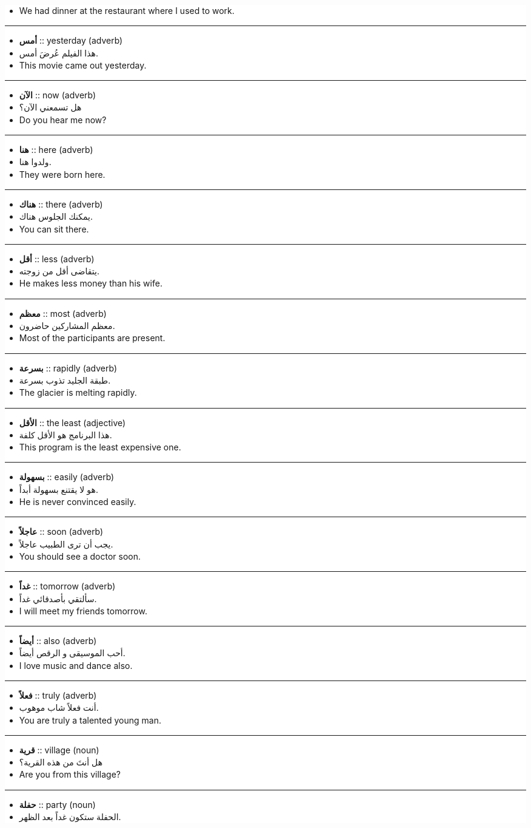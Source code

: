  * We had dinner at the restaurant where I used to work. 
----------
 * **أمس** :: yesterday (adverb)
 * هذا الفيلم عُرضَ أمس. 
 * This movie came out yesterday. 
----------
 * **الآن** :: now (adverb)
 * هل تسمعني الآن؟ 
 * Do you hear me now? 
----------
 * **هنا** :: here (adverb)
 * ولدوا هنا. 
 * They were born here. 
----------
 * **هناك** :: there (adverb)
 * يمكنك الجلوس هناك. 
 * You can sit there. 
----------
 * **أقل** :: less (adverb)
 * يتقاضى أقل من زوجته. 
 * He makes less money than his wife. 
----------
 * **معظم** :: most (adverb)
 * معظم المشاركين حاضرون. 
 * Most of the participants are present. 
----------
 * **بسرعة** :: rapidly (adverb)
 * طبقة الجليد تذوب بسرعة. 
 * The glacier is melting rapidly. 
----------
 * **الأقل** :: the least (adjective)
 * هذا البرنامج هو الأقل كلفة. 
 * This program is the least expensive one. 
----------
 * **بسهولة** :: easily (adverb)
 * هو لا يقتنع بسهولة أبداً. 
 * He is never convinced easily. 
----------
 * **عاجلاً** :: soon (adverb)
 * يجب أن ترى الطبيب عاجلاً. 
 * You should see a doctor soon. 
----------
 * **غداً** :: tomorrow (adverb)
 * سألتقي بأصدقائي غداً. 
 * I will meet my friends tomorrow. 
----------
 * **أيضاً** :: also (adverb)
 * أحب الموسيقى و الرقص أيضاً. 
 * I love music and dance also. 
----------
 * **فعلاً** :: truly (adverb)
 * أنت فعلاً شاب موهوب. 
 * You are truly a talented young man. 
----------
 * **قرية** :: village (noun)
 * هل أنتَ من هذه القرية؟ 
 * Are you from this village? 
----------
 * **حفلة** :: party (noun)
 * الحفلة ستكون غداً بعد الظهر. 